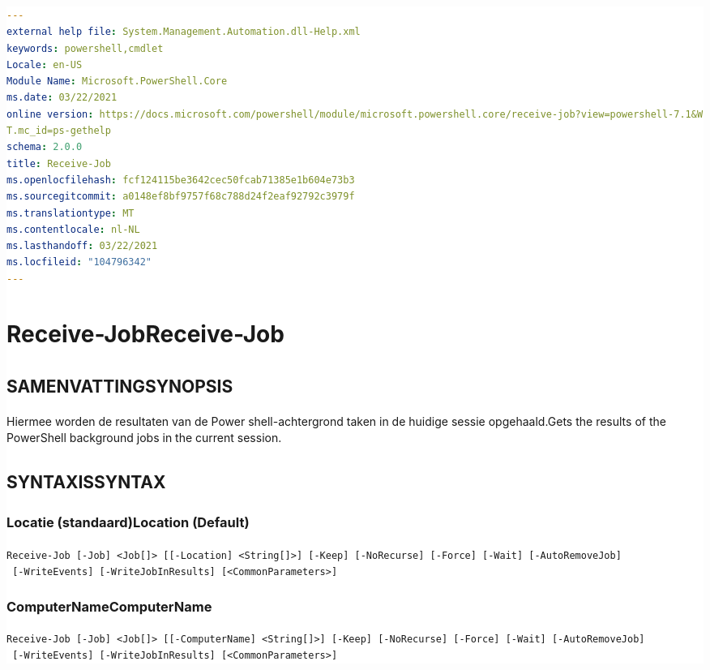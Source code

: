 ```yaml
---
external help file: System.Management.Automation.dll-Help.xml
keywords: powershell,cmdlet
Locale: en-US
Module Name: Microsoft.PowerShell.Core
ms.date: 03/22/2021
online version: https://docs.microsoft.com/powershell/module/microsoft.powershell.core/receive-job?view=powershell-7.1&WT.mc_id=ps-gethelp
schema: 2.0.0
title: Receive-Job
ms.openlocfilehash: fcf124115be3642cec50fcab71385e1b604e73b3
ms.sourcegitcommit: a0148ef8bf9757f68c788d24f2eaf92792c3979f
ms.translationtype: MT
ms.contentlocale: nl-NL
ms.lasthandoff: 03/22/2021
ms.locfileid: "104796342"
---
```

# <span data-ttu-id="50200-103">Receive-Job</span><span class="sxs-lookup"><span data-stu-id="50200-103">Receive-Job</span></span>

## <span data-ttu-id="50200-104">SAMENVATTING</span><span class="sxs-lookup"><span data-stu-id="50200-104">SYNOPSIS</span></span>
<span data-ttu-id="50200-105">Hiermee worden de resultaten van de Power shell-achtergrond taken in de huidige sessie opgehaald.</span><span class="sxs-lookup"><span data-stu-id="50200-105">Gets the results of the PowerShell background jobs in the current session.</span></span>

## <span data-ttu-id="50200-106">SYNTAXIS</span><span class="sxs-lookup"><span data-stu-id="50200-106">SYNTAX</span></span>

### <span data-ttu-id="50200-107">Locatie (standaard)</span><span class="sxs-lookup"><span data-stu-id="50200-107">Location (Default)</span></span>

```
Receive-Job [-Job] <Job[]> [[-Location] <String[]>] [-Keep] [-NoRecurse] [-Force] [-Wait] [-AutoRemoveJob]
 [-WriteEvents] [-WriteJobInResults] [<CommonParameters>]
```

### <span data-ttu-id="50200-108">ComputerName</span><span class="sxs-lookup"><span data-stu-id="50200-108">ComputerName</span></span>

```
Receive-Job [-Job] <Job[]> [[-ComputerName] <String[]>] [-Keep] [-NoRecurse] [-Force] [-Wait] [-AutoRemoveJob]
 [-WriteEvents] [-WriteJobInResults] [<CommonParameters>]
```
